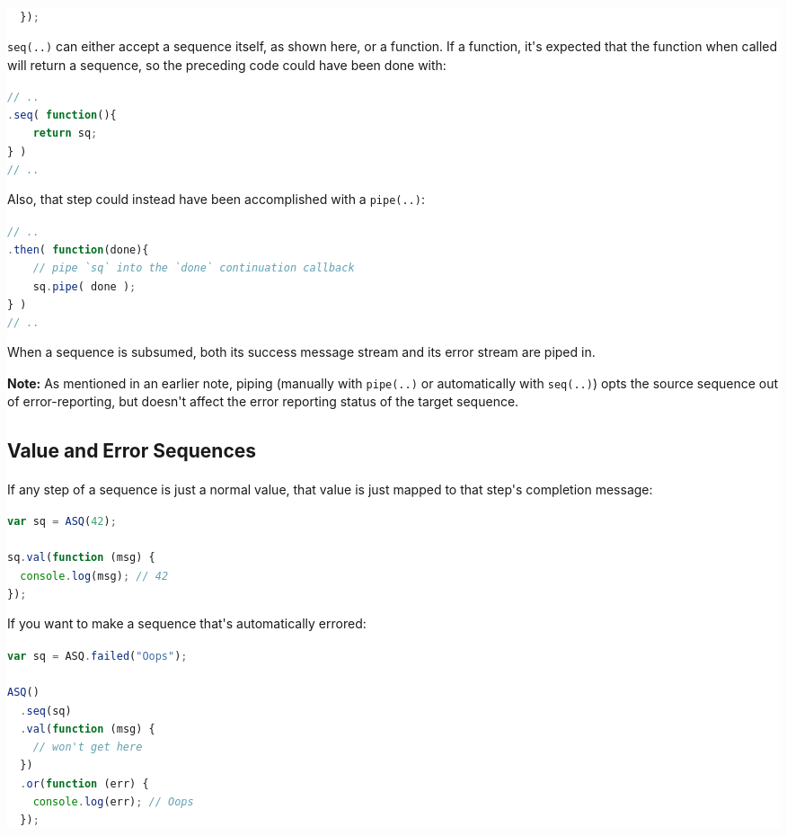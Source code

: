 ```js
  });
```

`seq(..)` can either accept a sequence itself, as shown here, or a function. If a function, it's expected that the function when called will return a sequence, so the preceding code could have been done with:

```js
// ..
.seq( function(){
	return sq;
} )
// ..
```

Also, that step could instead have been accomplished with a `pipe(..)`:

```js
// ..
.then( function(done){
	// pipe `sq` into the `done` continuation callback
	sq.pipe( done );
} )
// ..
```

When a sequence is subsumed, both its success message stream and its error stream are piped in.

**Note:** As mentioned in an earlier note, piping (manually with `pipe(..)` or automatically with `seq(..)`) opts the source sequence out of error-reporting, but doesn't affect the error reporting status of the target sequence.

## Value and Error Sequences

If any step of a sequence is just a normal value, that value is just mapped to that step's completion message:

```js
var sq = ASQ(42);

sq.val(function (msg) {
  console.log(msg); // 42
});
```

If you want to make a sequence that's automatically errored:

```js
var sq = ASQ.failed("Oops");

ASQ()
  .seq(sq)
  .val(function (msg) {
    // won't get here
  })
  .or(function (err) {
    console.log(err); // Oops
  });
```

